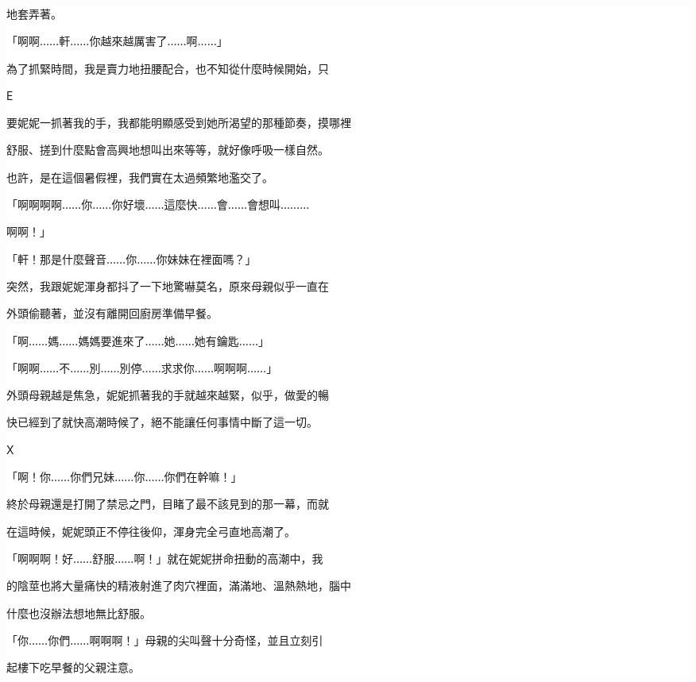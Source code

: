 
地套弄著。



「啊啊……軒……你越來越厲害了……啊……」



為了抓緊時間，我是賣力地扭腰配合，也不知從什麼時候開始，只

E

要妮妮一抓著我的手，我都能明顯感受到她所渴望的那種節奏，摸哪裡

舒服、搓到什麼點會高興地想叫出來等等，就好像呼吸一樣自然。

也許，是在這個暑假裡，我們實在太過頻繁地濫交了。

「啊啊啊啊……你……你好壞……這麼快……會……會想叫………



啊啊！」



「軒！那是什麼聲音……你……你妹妹在裡面嗎？」

突然，我跟妮妮渾身都抖了一下地驚嚇莫名，原來母親似乎一直在



外頭偷聽著，並沒有離開回廚房準備早餐。



「啊……媽……媽媽要進來了……她……她有鑰匙……」



「啊啊……不……別……別停……求求你……啊啊啊……」



外頭母親越是焦急，妮妮抓著我的手就越來越緊，似乎，做愛的暢



快已經到了就快高潮時候了，絕不能讓任何事情中斷了這一切。

X

「啊！你……你們兄妹……你……你們在幹嘛！」

終於母親還是打開了禁忌之門，目睹了最不該見到的那一幕，而就

在這時候，妮妮頭正不停往後仰，渾身完全弓直地高潮了。

「啊啊啊！好……舒服……啊！」就在妮妮拼命扭動的高潮中，我

的陰莖也將大量痛快的精液射進了肉穴裡面，滿滿地、溫熱熱地，腦中



什麼也沒辦法想地無比舒服。

「你……你們……啊啊啊！」母親的尖叫聲十分奇怪，並且立刻引



起樓下吃早餐的父親注意。
